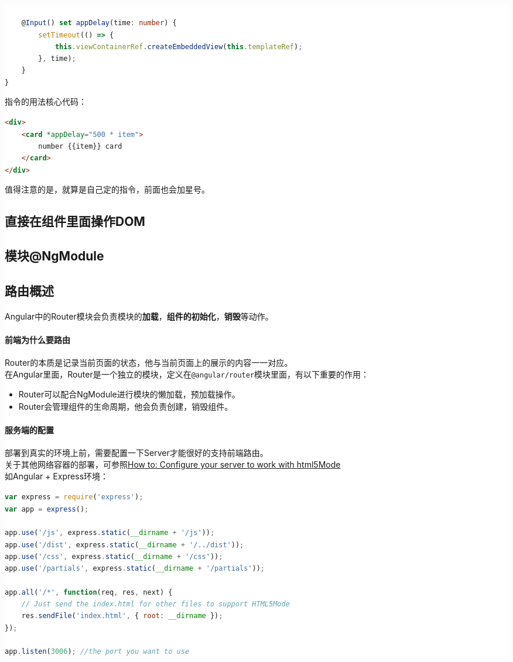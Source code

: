 ```typescript

    @Input() set appDelay(time: number) {
        setTimeout(() => {
            this.viewContainerRef.createEmbeddedView(this.templateRef);
        }, time);
    }
}
```  
指令的用法核心代码：  
```html
<div>
    <card *appDelay="500 * item">
        number {{item}} card
    </card>
</div>
```  
  
值得注意的是，就算是自己定的指令，前面也会加星号。  
  
## 直接在组件里面操作DOM ##
## 模块@NgModule ##
## 路由概述 ##
Angular中的Router模块会负责模块的**加载**，**组件的初始化**，**销毁**等动作。  
#### 前端为什么要路由 ####

Router的本质是记录当前页面的状态，他与当前页面上的展示的内容一一对应。  
在Angular里面，Router是一个独立的模块，定义在`@angular/router`模块里面，有以下重要的作用：  
* Router可以配合NgModule进行模块的懒加载，预加载操作。
* Router会管理组件的生命周期，他会负责创建，销毁组件。  
  
#### 服务端的配置 ####
部署到真实的环境上前，需要配置一下Server才能很好的支持前端路由。  
关于其他网络容器的部署，可参照[How to: Configure your server to work with html5Mode](https://github.com/angular-ui/ui-router/wiki/Frequently-Asked-Questions#how-to-configure-your-server-to-work-with-html5mode)  
如Angular + Express环境：  
```javascript
var express = require('express');
var app = express();

app.use('/js', express.static(__dirname + '/js'));
app.use('/dist', express.static(__dirname + '/../dist'));
app.use('/css', express.static(__dirname + '/css'));
app.use('/partials', express.static(__dirname + '/partials'));

app.all('/*', function(req, res, next) {
    // Just send the index.html for other files to support HTML5Mode
    res.sendFile('index.html', { root: __dirname });
});

app.listen(3006); //the port you want to use
```  
  